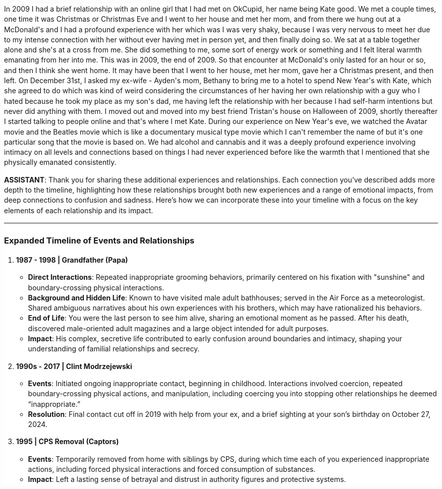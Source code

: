 In 2009 I had a brief relationship with an online girl that I had met on OkCupid, her name being Kate good. We met a couple times, one time it was Christmas or Christmas Eve and I went to her house and met her mom, and from there we hung out at a McDonald's and I had a profound experience with her which was I was very shaky, because I was very nervous to meet her due to my intense connection with her without ever having met in person yet, and then finally doing so. We sat at a table together alone and she's at a cross from me. She did something to me, some sort of energy work or something and I felt literal warmth emanating from her into me. This was in 2009, the end of 2009. So that encounter at McDonald's only lasted for an hour or so, and then I think she went home. It may have been that I went to her house, met her mom, gave her a Christmas present, and then left. On December 31st, I asked my ex-wife - Ayden's mom, Bethany to bring me to a hotel to spend New Year's with Kate, which she agreed to do which was kind of weird considering the circumstances of her having her own relationship with a guy who I hated because he took my place as my son's dad, me having left the relationship with her because I had self-harm intentions but never did anything with them. I moved out and moved into my best friend Tristan's house on Halloween of 2009, shortly thereafter I started talking to people online and that's where I met Kate. 
During our experience on New Year's eve, we watched the Avatar movie and the Beatles movie which is like a documentary musical type movie which I can't remember the name of but it's one particular song that the movie is based on. We had alcohol and cannabis and it was a deeply profound experience involving intimacy on all levels and connections based on things I had never experienced before like the warmth that I mentioned that she physically emanated consistently.

**ASSISTANT**: Thank you for sharing these additional experiences and relationships. Each connection you’ve described adds more depth to the timeline, highlighting how these relationships brought both new experiences and a range of emotional impacts, from deep connections to confusion and sadness. Here’s how we can incorporate these into your timeline with a focus on the key elements of each relationship and its impact.

---

### Expanded Timeline of Events and Relationships

1. **1987 - 1998 | Grandfather (Papa)**
   - **Direct Interactions**: Repeated inappropriate grooming behaviors, primarily centered on his fixation with "sunshine" and boundary-crossing physical interactions.
   - **Background and Hidden Life**: Known to have visited male adult bathhouses; served in the Air Force as a meteorologist. Shared ambiguous narratives about his own experiences with his brothers, which may have rationalized his behaviors.
   - **End of Life**: You were the last person to see him alive, sharing an emotional moment as he passed. After his death, discovered male-oriented adult magazines and a large object intended for adult purposes.
   - **Impact**: His complex, secretive life contributed to early confusion around boundaries and intimacy, shaping your understanding of familial relationships and secrecy.

2. **1990s - 2017 | Clint Modrzejewski**
   - **Events**: Initiated ongoing inappropriate contact, beginning in childhood. Interactions involved coercion, repeated boundary-crossing physical actions, and manipulation, including coercing you into stopping other relationships he deemed “inappropriate.”
   - **Resolution**: Final contact cut off in 2019 with help from your ex, and a brief sighting at your son’s birthday on October 27, 2024.

3. **1995 | CPS Removal (Captors)**
   - **Events**: Temporarily removed from home with siblings by CPS, during which time each of you experienced inappropriate actions, including forced physical interactions and forced consumption of substances.
   - **Impact**: Left a lasting sense of betrayal and distrust in authority figures and protective systems.
